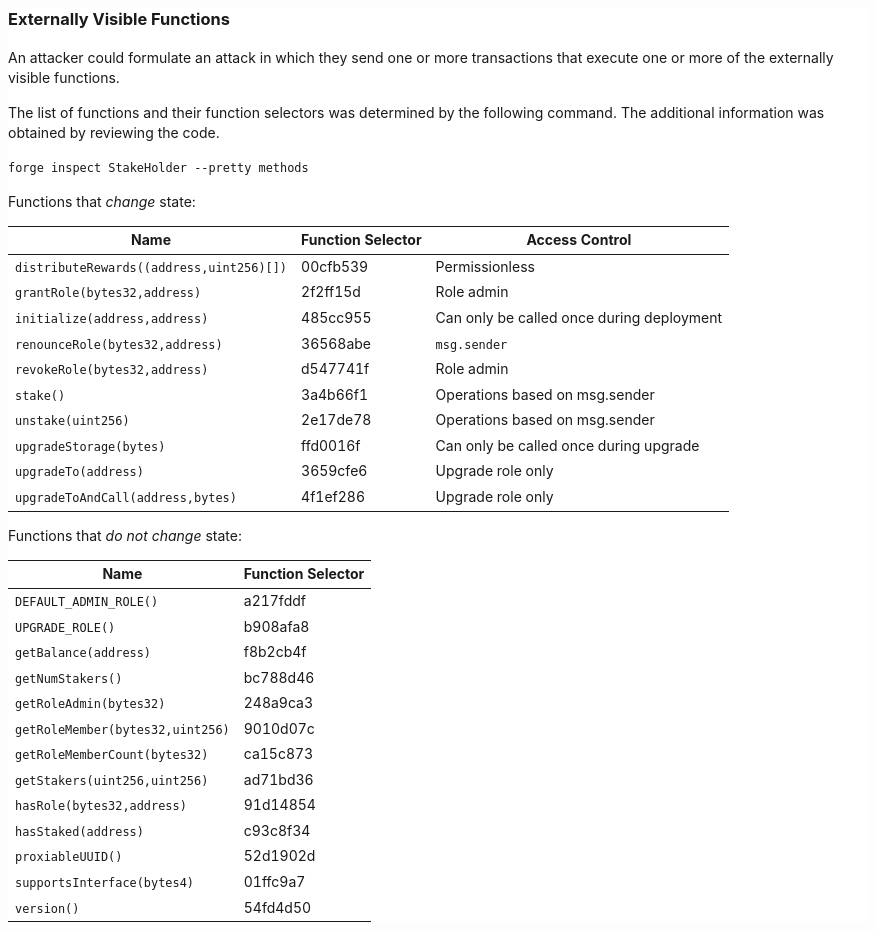 ### Externally Visible Functions

An attacker could formulate an attack in which they send one or more transactions that execute one or more of the externally visible functions.

The list of functions and their function selectors was determined by the following command. The additional information was obtained by reviewing the code.

```
forge inspect StakeHolder --pretty methods
```

Functions that *change* state:

| Name                                    | Function Selector | Access Control      |
| --------------------------------------- | ----------------- | ------------------- |
| `distributeRewards((address,uint256)[])`| 00cfb539          | Permissionless      |
| `grantRole(bytes32,address)`            | 2f2ff15d          | Role admin          |
| `initialize(address,address)`           | 485cc955          | Can only be called once during deployment |
| `renounceRole(bytes32,address)`         | 36568abe          | `msg.sender`        |
| `revokeRole(bytes32,address)`           | d547741f          | Role admin          |
| `stake()`                               | 3a4b66f1          | Operations based on msg.sender |
| `unstake(uint256)`                      | 2e17de78          | Operations based on msg.sender |
| `upgradeStorage(bytes)`                 | ffd0016f          | Can only be called once during upgrade  |
| `upgradeTo(address)`                    | 3659cfe6          | Upgrade role only  |
| `upgradeToAndCall(address,bytes)`       | 4f1ef286          | Upgrade role only  |


Functions that *do not change* state:

| Name                             | Function Selector |
| -------------------------------- | ----------------- |
| `DEFAULT_ADMIN_ROLE()`           | a217fddf          |
| `UPGRADE_ROLE()`                 | b908afa8          |
| `getBalance(address)`            | f8b2cb4f          |
| `getNumStakers()`                | bc788d46          |
| `getRoleAdmin(bytes32)`          | 248a9ca3          |
| `getRoleMember(bytes32,uint256)` | 9010d07c          |
| `getRoleMemberCount(bytes32)`    | ca15c873          |
| `getStakers(uint256,uint256)`    | ad71bd36          |
| `hasRole(bytes32,address)`       | 91d14854          |
| `hasStaked(address)`             | c93c8f34          |
| `proxiableUUID()`                | 52d1902d          |
| `supportsInterface(bytes4)`      | 01ffc9a7          |
| `version()`                      | 54fd4d50          |
